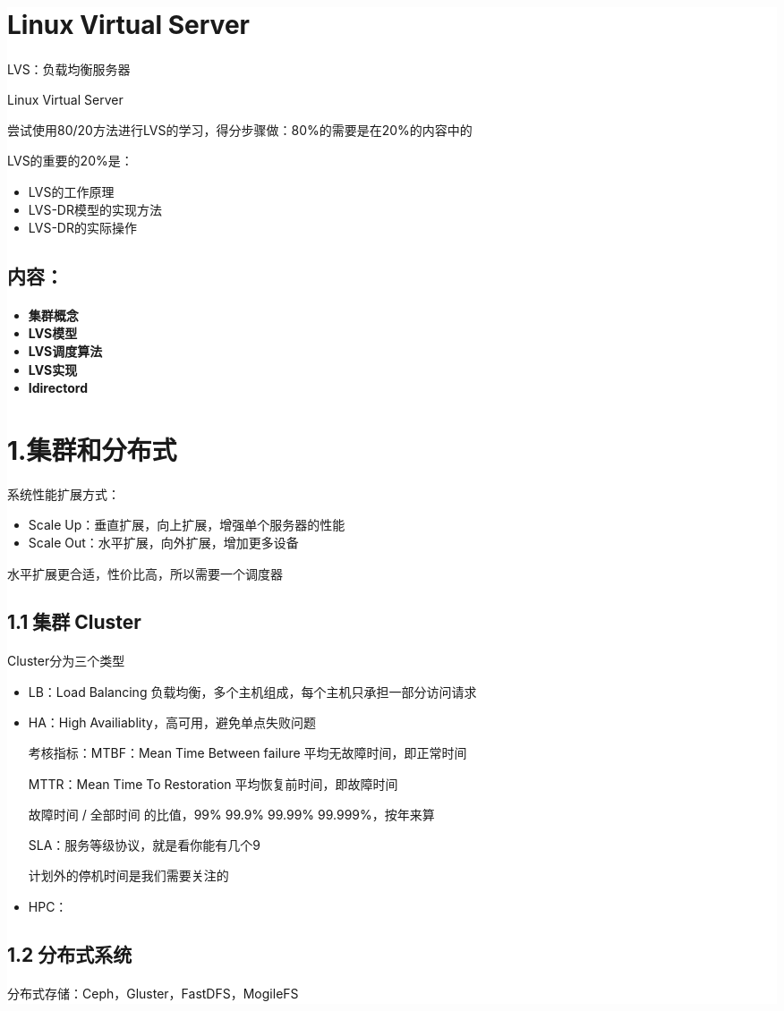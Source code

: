 # Linux Virtual Server

LVS：负载均衡服务器

Linux Virtual Server

尝试使用80/20方法进行LVS的学习，得分步骤做：80%的需要是在20%的内容中的

LVS的重要的20%是：

* LVS的工作原理
* LVS-DR模型的实现方法
* LVS-DR的实际操作

## 内容：

* **集群概念**
* **LVS模型**
* **LVS调度算法**
* **LVS实现**
* **Idirectord**

# 1.集群和分布式

系统性能扩展方式：

* Scale Up：垂直扩展，向上扩展，增强单个服务器的性能
* Scale Out：水平扩展，向外扩展，增加更多设备

水平扩展更合适，性价比高，所以需要一个调度器

## 1.1 集群 Cluster

Cluster分为三个类型

* LB：Load Balancing 负载均衡，多个主机组成，每个主机只承担一部分访问请求

* HA：High Availiablity，高可用，避免单点失败问题

  考核指标：MTBF：Mean Time Between failure 平均无故障时间，即正常时间

  MTTR：Mean Time To Restoration  平均恢复前时间，即故障时间

  故障时间 / 全部时间	的比值，99% 99.9% 99.99% 99.999%，按年来算

  SLA：服务等级协议，就是看你能有几个9

  计划外的停机时间是我们需要关注的

* HPC：

## 1.2 分布式系统

分布式存储：Ceph，Gluster，FastDFS，MogileFS
